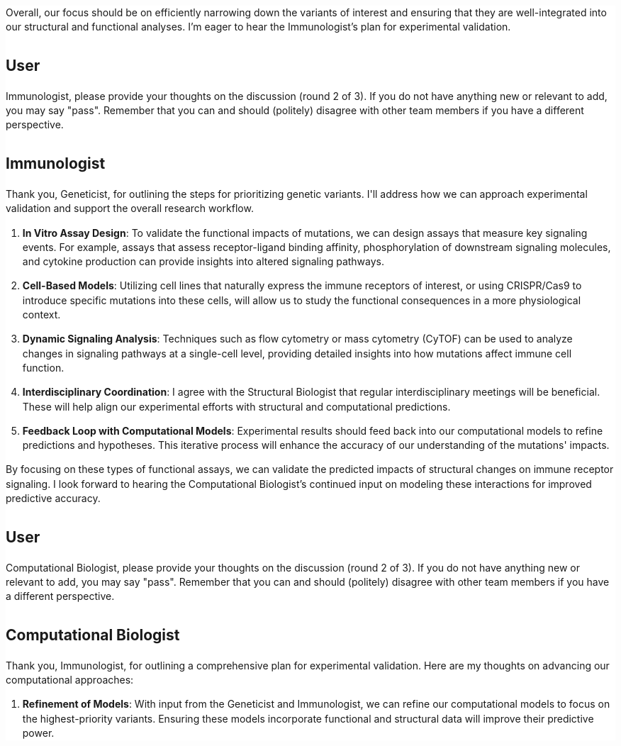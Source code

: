 Overall, our focus should be on efficiently narrowing down the variants of interest and ensuring that they are well-integrated into our structural and functional analyses. I’m eager to hear the Immunologist’s plan for experimental validation.

## User

Immunologist, please provide your thoughts on the discussion (round 2 of 3). If you do not have anything new or relevant to add, you may say "pass". Remember that you can and should (politely) disagree with other team members if you have a different perspective.

## Immunologist

Thank you, Geneticist, for outlining the steps for prioritizing genetic variants. I'll address how we can approach experimental validation and support the overall research workflow.

1. **In Vitro Assay Design**: To validate the functional impacts of mutations, we can design assays that measure key signaling events. For example, assays that assess receptor-ligand binding affinity, phosphorylation of downstream signaling molecules, and cytokine production can provide insights into altered signaling pathways.

2. **Cell-Based Models**: Utilizing cell lines that naturally express the immune receptors of interest, or using CRISPR/Cas9 to introduce specific mutations into these cells, will allow us to study the functional consequences in a more physiological context.

3. **Dynamic Signaling Analysis**: Techniques such as flow cytometry or mass cytometry (CyTOF) can be used to analyze changes in signaling pathways at a single-cell level, providing detailed insights into how mutations affect immune cell function.

4. **Interdisciplinary Coordination**: I agree with the Structural Biologist that regular interdisciplinary meetings will be beneficial. These will help align our experimental efforts with structural and computational predictions.

5. **Feedback Loop with Computational Models**: Experimental results should feed back into our computational models to refine predictions and hypotheses. This iterative process will enhance the accuracy of our understanding of the mutations' impacts.

By focusing on these types of functional assays, we can validate the predicted impacts of structural changes on immune receptor signaling. I look forward to hearing the Computational Biologist’s continued input on modeling these interactions for improved predictive accuracy.

## User

Computational Biologist, please provide your thoughts on the discussion (round 2 of 3). If you do not have anything new or relevant to add, you may say "pass". Remember that you can and should (politely) disagree with other team members if you have a different perspective.

## Computational Biologist

Thank you, Immunologist, for outlining a comprehensive plan for experimental validation. Here are my thoughts on advancing our computational approaches:

1. **Refinement of Models**: With input from the Geneticist and Immunologist, we can refine our computational models to focus on the highest-priority variants. Ensuring these models incorporate functional and structural data will improve their predictive power.
